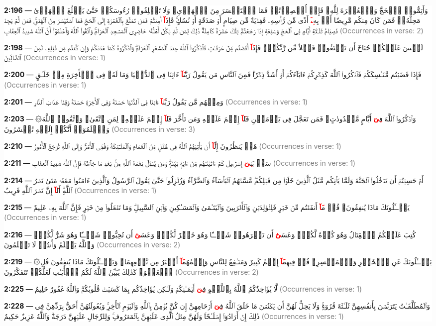 <p><strong>2:196</strong> — وَأَتِمُّواۡ ٱلۡحَجَّ وَٱلۡعُمۡرَةَ لِلَّهِ‌ۚ فَإِنۡ أُحۡصِرۡتُمۡ فَمَا ٱسۡتَيۡسَرَ مِنَ ٱلۡهَدۡىِ‌ۖ وَلَا تَحۡلِقُواۡ رُءُوسَكُمۡ حَتَّىٰ يَبۡلُغَ ٱلۡهَدۡىُ مَحِلَّهُۥ‌ۚ فَمَن كَانَ مِنكُم مَّرِيضًا أَوۡ بِه<span style='color:red;font-weight:bold'>ِۦٓ</span> أَذًى مِّن رَّأۡسِهِۦ فَفِدۡيَةٌ مِّن صِيَامٍ أَوۡ صَدَقَةٍ أَوۡ نُسُكٍ‌ۚ فَإِذ<span style='color:red;font-weight:bold'>َآ</span> أَمِنتُمۡ فَمَن تَمَتَّعَ بِٱلۡعُمۡرَةِ إِلَى ٱلۡحَجِّ فَمَا ٱسۡتَيۡسَرَ مِنَ ٱلۡهَدۡىِ‌ۚ فَمَن لَّمۡ يَجِدۡ فَصِيَامُ ثَلَـٰثَةِ أَيَّامٍ فِى ٱلۡحَجِّ وَسَبۡعَةٍ إِذَا رَجَعۡتُمۡ‌ۗ تِلۡكَ عَشَرَةٌ كَامِلَةٌ‌ۗ ذ<rule class=custom_alef_maksora>ٰ</rule>لِكَ لِمَن لَّمۡ يَكُنۡ أَهۡلُهُۥ حَاضِرِى ٱلۡمَسۡجِدِ ٱلۡحَرَامِ‌ۚ وَٱتَّقُواۡ ٱللَّهَ وَٱعۡلَمُوٓاۡ أَنَّ ٱللَّهَ شَدِيدُ ٱلۡعِقَابِ <span style='color:gray'>(Occurrences in verse: 2)</span></p>
<p><strong>2:198</strong> — لَيۡسَ عَلَيۡكُمۡ جُنَاحٌ أَن تَبۡتَغُواۡ فَضۡلاً مِّن رَّبِّكُمۡ‌ۚ فَإِذ<span style='color:red;font-weight:bold'>َآ</span> أَفَضۡتُم مِّنۡ عَرَفَـٰتٍ فَٱذۡكُرُواۡ ٱللَّهَ عِندَ ٱلۡمَشۡعَرِ ٱلۡحَرَامِ‌ۖ وَٱذۡكُرُوهُ كَمَا هَدَٮٰكُمۡ وَإِن كُنتُم مِّن قَبۡلِهِۦ لَمِنَ ٱلضَّآلِّينَ <span style='color:gray'>(Occurrences in verse: 1)</span></p>
<p><strong>2:200</strong> — فَإِذَا قَضَيۡتُم مَّنَـٰسِكَكُمۡ فَٱذۡكُرُواۡ ٱللَّهَ كَذِكۡرِكُمۡ ءَابَآءَكُمۡ أَوۡ أَشَدَّ ذِكۡرًا‌ۗ فَمِنَ ٱلنَّاسِ مَن يَقُولُ رَبَّن<span style='color:red;font-weight:bold'>َآ</span> ءَاتِنَا فِى ٱلدُّنۡيَا وَمَا لَهُۥ فِى ٱلۡأَخِرَةِ مِنۡ خَلَـٰقٍ <span style='color:gray'>(Occurrences in verse: 1)</span></p>
<p><strong>2:201</strong> — وَمِنۡهُم مَّن يَقُولُ رَبَّن<span style='color:red;font-weight:bold'>َآ</span> ءَاتِنَا فِى ٱلدُّنۡيَا حَسَنَةً وَفِى ٱلۡأَخِرَةِ حَسَنَةً وَقِنَا عَذَابَ ٱلنَّارِ <span style='color:gray'>(Occurrences in verse: 1)</span></p>
<p><strong>2:203</strong> — ۞وَٱذۡكُرُواۡ ٱللَّهَ ف<span style='color:red;font-weight:bold'>ِىٓ</span> أَيَّامٍ مَّعۡدُود<rule class=custom_alef_maksora>ٰ</rule>تٍ‌ۚ فَمَن تَعَجَّلَ فِى يَوۡمَيۡنِ فَل<span style='color:red;font-weight:bold'>َآ</span> إِثۡمَ عَلَيۡهِ وَمَن تَأَخَّرَ فَل<span style='color:red;font-weight:bold'>َآ</span> إِثۡمَ عَلَيۡهِ‌ۚ لِمَنِ ٱتَّقَىٰ‌ۗ وَٱتَّقُواۡ ٱللَّهَ وَٱعۡلَمُوٓاۡ أَنَّكُمۡ إِلَيۡهِ تُحۡشَرُونَ <span style='color:gray'>(Occurrences in verse: 3)</span></p>
<p><strong>2:210</strong> — هَلۡ يَنظُرُونَ إِلّ<span style='color:red;font-weight:bold'>َآ</span> أَن يَأۡتِيَهُمُ ٱللَّهُ فِى ظُلَلٍ مِّنَ ٱلۡغَمَامِ وَٱلۡمَلَـٰٓئِكَةُ وَقُضِىَ ٱلۡأَمۡرُ‌ۚ وَإِلَى ٱللَّهِ تُرۡجَعُ ٱلۡأُمُورُ <span style='color:gray'>(Occurrences in verse: 1)</span></p>
<p><strong>2:211</strong> — سَلۡ بَن<span style='color:red;font-weight:bold'>ِىٓ</span> إِسۡر<rule class=custom_alef_maksora>ٰ</rule>ٓءِيلَ كَمۡ ءَاتَيۡنَـٰهُم مِّنۡ ءَايَةِۭ بَيِّنَةٍ‌ۗ وَمَن يُبَدِّلۡ نِعۡمَةَ ٱللَّهِ مِنۢ بَعۡدِ مَا جَآءَتۡهُ فَإِنَّ ٱللَّهَ شَدِيدُ ٱلۡعِقَابِ <span style='color:gray'>(Occurrences in verse: 1)</span></p>
<p><strong>2:214</strong> — أَمۡ حَسِبۡتُمۡ أَن تَدۡخُلُواۡ ٱلۡجَنَّةَ وَلَمَّا يَأۡتِكُم مَّثَلُ ٱلَّذِينَ خَلَوۡاۡ مِن قَبۡلِكُم‌ۖ مَّسَّتۡهُمُ ٱلۡبَأۡسَآءُ وَٱلضَّرَّآءُ وَزُلۡزِلُواۡ حَتَّىٰ يَقُولَ ٱلرَّسُولُ وَٱلَّذِينَ ءَامَنُواۡ مَعَهُۥ مَتَىٰ نَصۡرُ ٱللَّهِ‌ۗ أَل<span style='color:red;font-weight:bold'>َآ</span> إِنَّ نَصۡرَ ٱللَّهِ قَرِيبٌ <span style='color:gray'>(Occurrences in verse: 1)</span></p>
<p><strong>2:215</strong> — يَسۡــَٔلُونَكَ مَاذَا يُنفِقُونَ‌ۖ قُلۡ م<span style='color:red;font-weight:bold'>َآ</span> أَنفَقۡتُم مِّنۡ خَيۡرٍ فَلِلۡو<rule class=custom_alef_maksora>ٰ</rule>لِدَيۡنِ وَٱلۡأَقۡرَبِينَ وَٱلۡيَتَـٰمَىٰ وَٱلۡمَسَـٰكِينِ وَٱبۡنِ ٱلسَّبِيلِ‌ۗ وَمَا تَفۡعَلُواۡ مِنۡ خَيۡرٍ فَإِنَّ ٱللَّهَ بِهِۦ عَلِيمٌ <span style='color:gray'>(Occurrences in verse: 1)</span></p>
<p><strong>2:216</strong> — كُتِبَ عَلَيۡكُمُ ٱلۡقِتَالُ وَهُوَ كُرۡهٌ لَّكُمۡ‌ۖ وَعَسَ<span style='color:red;font-weight:bold'>ىٰٓ</span> أَن تَكۡرَهُواۡ شَيۡــًٔا وَهُوَ خَيۡرٌ لَّكُمۡ‌ۖ وَعَسَ<span style='color:red;font-weight:bold'>ىٰٓ</span> أَن تُحِبُّواۡ شَيۡــًٔا وَهُوَ شَرٌّ لَّكُمۡ‌ۗ وَٱللَّهُ يَعۡلَمُ وَأَنتُمۡ لَا تَعۡلَمُونَ <span style='color:gray'>(Occurrences in verse: 2)</span></p>
<p><strong>2:219</strong> — ۞يَسۡــَٔلُونَكَ عَنِ ٱلۡخَمۡرِ وَٱلۡمَيۡسِرِ‌ۖ قُلۡ فِيهِم<span style='color:red;font-weight:bold'>َآ</span> إِثۡمٌ كَبِيرٌ وَمَنَـٰفِعُ لِلنَّاسِ وَإِثۡمُهُم<span style='color:red;font-weight:bold'>َآ</span> أَكۡبَرُ مِن نَّفۡعِهِمَا‌ۗ وَيَسۡــَٔلُونَكَ مَاذَا يُنفِقُونَ قُلِ ٱلۡعَفۡوَ‌ۗ كَذ<rule class=custom_alef_maksora>ٰ</rule>لِكَ يُبَيِّنُ ٱللَّهُ لَكُمُ ٱلۡأَيَـٰتِ لَعَلَّكُمۡ تَتَفَكَّرُونَ <span style='color:gray'>(Occurrences in verse: 2)</span></p>
<p><strong>2:225</strong> — لَّا يُؤَاخِذُكُمُ ٱللَّهُ بِٱللَّغۡوِ ف<span style='color:red;font-weight:bold'>ِىٓ</span> أَيۡمَـٰنِكُمۡ وَلَـٰكِن يُؤَاخِذُكُم بِمَا كَسَبَتۡ قُلُوبُكُمۡ‌ۗ وَٱللَّهُ غَفُورٌ حَلِيمٌ <span style='color:gray'>(Occurrences in verse: 1)</span></p>
<p><strong>2:228</strong> — وَٱلۡمُطَلَّقَـٰتُ يَتَرَبَّصۡنَ بِأَنفُسِهِنَّ ثَلَـٰثَةَ قُرُوٓءٍ‌ۚ وَلَا يَحِلُّ لَهُنَّ أَن يَكۡتُمۡنَ مَا خَلَقَ ٱللَّهُ ف<span style='color:red;font-weight:bold'>ِىٓ</span> أَرۡحَامِهِنَّ إِن كُنَّ يُؤۡمِنَّ بِٱللَّهِ وَٱلۡيَوۡمِ ٱلۡأَخِرِ‌ۚ وَبُعُولَتُهُنَّ أَحَقُّ بِرَدِّهِنَّ فِى ذ<rule class=custom_alef_maksora>ٰ</rule>لِكَ إِنۡ أَرَادُوٓاۡ إِصۡلَـٰحًا‌ۚ وَلَهُنَّ مِثۡلُ ٱلَّذِى عَلَيۡهِنَّ بِٱلۡمَعۡرُوفِ‌ۚ وَلِلرِّجَالِ عَلَيۡهِنَّ دَرَجَةٌ‌ۗ وَٱللَّهُ عَزِيزٌ حَكِيمٌ <span style='color:gray'>(Occurrences in verse: 1)</span></p>